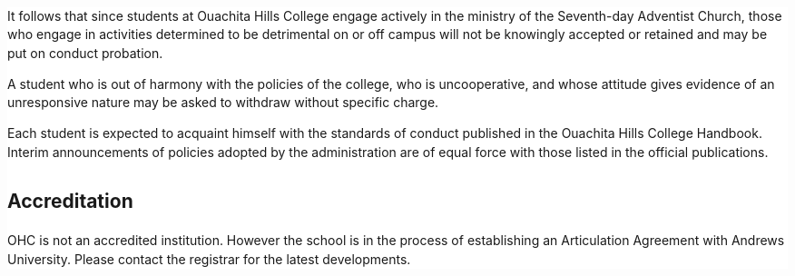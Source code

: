 It follows that since students at Ouachita Hills College engage actively in the ministry of the Seventh-day Adventist Church, those who engage in activities determined to be detrimental on or off campus will not be knowingly accepted or retained and may be put on conduct probation.

A student who is out of harmony with the policies of the college, who is uncooperative, and whose attitude gives evidence of an unresponsive nature may be asked to withdraw without specific charge.

Each student is expected to acquaint himself with the standards of conduct published in the Ouachita Hills College Handbook. Interim announcements of policies adopted by the administration are of equal force with those listed in the official publications.

## Accreditation

OHC is not an accredited institution. However the school is in the process of establishing an Articulation Agreement with Andrews University. Please contact the registrar for the latest developments.